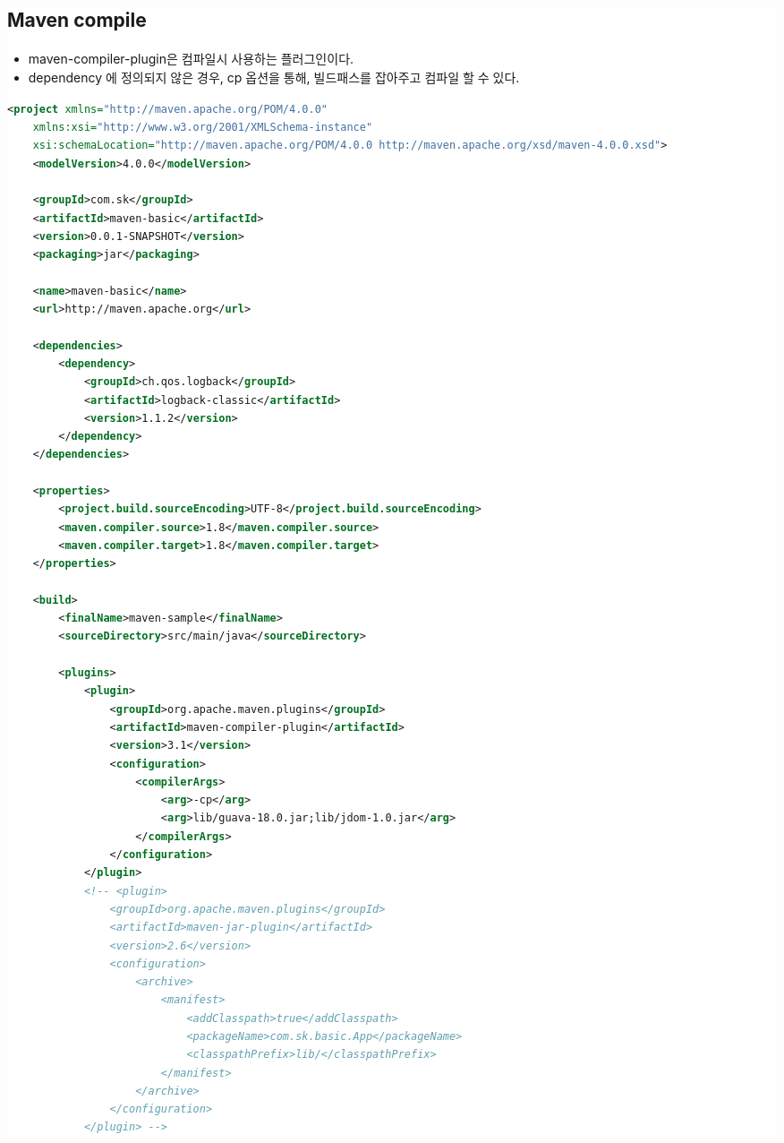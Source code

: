 ## Maven compile 

- maven-compiler-plugin은 컴파일시 사용하는 플러그인이다. 
- dependency 에 정의되지 않은 경우, cp 옵션을 통해, 빌드패스를 잡아주고 컴파일 할 수 있다. 

```xml
<project xmlns="http://maven.apache.org/POM/4.0.0"
	xmlns:xsi="http://www.w3.org/2001/XMLSchema-instance"
	xsi:schemaLocation="http://maven.apache.org/POM/4.0.0 http://maven.apache.org/xsd/maven-4.0.0.xsd">
	<modelVersion>4.0.0</modelVersion>

	<groupId>com.sk</groupId>
	<artifactId>maven-basic</artifactId>
	<version>0.0.1-SNAPSHOT</version>
	<packaging>jar</packaging>

	<name>maven-basic</name>
	<url>http://maven.apache.org</url>

	<dependencies>
		<dependency>
			<groupId>ch.qos.logback</groupId>
			<artifactId>logback-classic</artifactId>
			<version>1.1.2</version>
		</dependency>
	</dependencies>

	<properties>
		<project.build.sourceEncoding>UTF-8</project.build.sourceEncoding>
		<maven.compiler.source>1.8</maven.compiler.source>
		<maven.compiler.target>1.8</maven.compiler.target>
	</properties>

	<build>
		<finalName>maven-sample</finalName>
		<sourceDirectory>src/main/java</sourceDirectory>

		<plugins>
			<plugin>
				<groupId>org.apache.maven.plugins</groupId>
				<artifactId>maven-compiler-plugin</artifactId>
				<version>3.1</version>
				<configuration>
					<compilerArgs>
						<arg>-cp</arg>
						<arg>lib/guava-18.0.jar;lib/jdom-1.0.jar</arg>
					</compilerArgs>
				</configuration>
			</plugin>
			<!-- <plugin>
				<groupId>org.apache.maven.plugins</groupId>
				<artifactId>maven-jar-plugin</artifactId>
				<version>2.6</version>
				<configuration>
					<archive>
						<manifest>
							<addClasspath>true</addClasspath>
							<packageName>com.sk.basic.App</packageName>
							<classpathPrefix>lib/</classpathPrefix>
						</manifest>
					</archive>
				</configuration>
			</plugin> -->
```